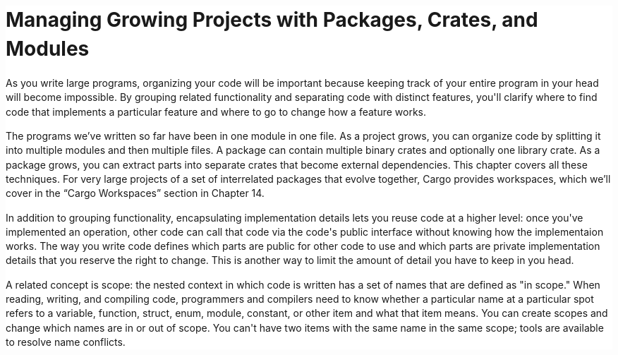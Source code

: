# Managing Growing Projects with Packages, Crates, and Modules

As you write
large programs,
organizing your code will be important
because keeping track
of your entire program
in your head will become impossible.
By grouping related functionality
and separating code
with distinct features,
you'll clarify where to find code
that implements a particular feature
and where to go to change
how a feature works.

The programs we’ve written so far have been in one module in one file. As a project grows, you can organize code by splitting it into multiple modules and then multiple files. A package can contain multiple binary crates and optionally one library crate. As a package grows, you can extract parts into separate crates that become external dependencies. This chapter covers all these techniques. For very large projects of a set of interrelated packages that evolve together, Cargo provides workspaces, which we’ll cover in the “Cargo Workspaces” section in Chapter 14.

In addition to grouping functionality,
encapsulating implementation details
lets you reuse code at a higher level:
once you've implemented an operation,
other code can call that code
via the code's public interface without knowing how
the implementaion works.
The way you write code
defines which parts
are public for other code
to use and which parts are
private implementation details
that you reserve the
right to change.
This is another way to limit the amount of detail
you have to keep in you head.

A related concept is scope:
the nested context
in which code is written
has a set of names
that are defined as "in scope."
When reading, writing, and compiling code,
programmers and compilers need to
know whether a particular name at a
particular spot
refers to a variable, function, struct, enum, module, constant, or other item and what that item means.
You can create scopes
and change which names
are in or out of scope.
You can't have two items
with the same name in the
same scope;
tools are available to resolve name conflicts.
